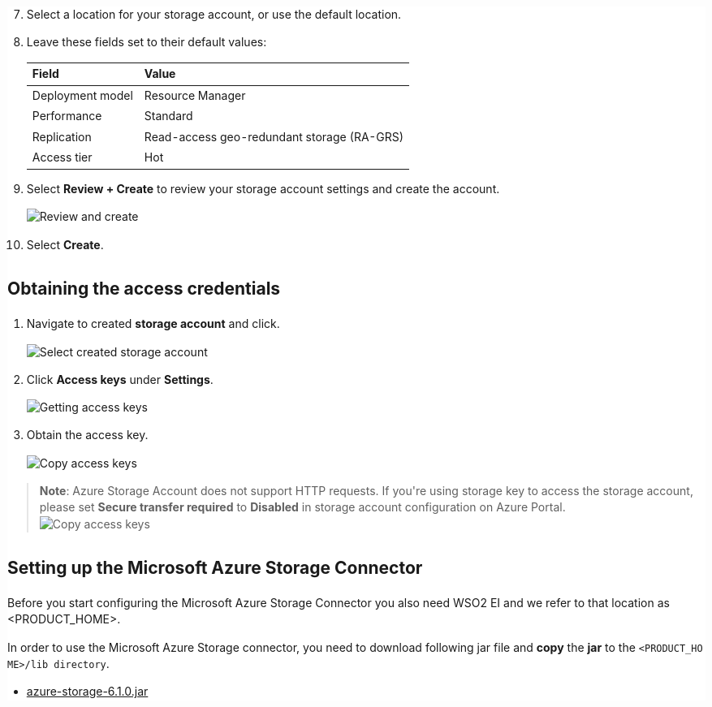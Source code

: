    7. Select a location for your storage account, or use the default location.
   
   8. Leave these fields set to their default values:
      
      | Field        | Value |
      | ------------- |-------------|
      |Deployment model |Resource Manager|
      |Performance    |  Standard|
      |Replication   |   Read-access geo-redundant storage (RA-GRS)|
      |Access tier	|   Hot|
      
   9. Select **Review + Create** to review your storage account settings and create the account.
   
      <img src="/assets/img/connectors/MS-azure-storage-review-create.png" title="Review and create" width="800" alt="Review and create"/>
      
   10. Select **Create**.

## Obtaining the access credentials   
   
   1. Navigate to created **storage account** and click. 
      
      <img src="/assets/img/connectors/MS-azure-storage-select-created-storage.png" title="Select created storage account" width="800" alt="Select created storage account"/>
      
   2. Click **Access keys** under **Settings**.
   
      <img src="/assets/img/connectors/MS-azure-storage-getting-accesskeys.png" title="Getting access keys" width="800" alt="Getting access keys"/>
      
   3. Obtain the access key.   
            
      <img src="/assets/img/connectors/MS-azure-storage-copy-access-key.png" title="Copy access keys" width="800" alt="Copy access keys"/>   
           
> **Note**:  Azure Storage Account does not support HTTP requests. If you're using storage key to access the storage account, please set **Secure transfer required** to **Disabled** in storage account configuration on Azure Portal.  
    <img src="/assets/img/connectors/MS-azure-storage-http-request.png" title="Copy access keys" width="800" alt="Copy access keys"/> 
  
## Setting up the Microsoft Azure Storage Connector

Before you start configuring the Microsoft Azure Storage Connector you also need WSO2 EI and we refer to that location as <PRODUCT_HOME>.

In order to use the Microsoft Azure Storage connector, you need to download following jar file and **copy** the **jar** to the `<PRODUCT_HOME>/lib directory`.  

* [azure-storage-6.1.0.jar](https://mvnrepository.com/artifact/com.microsoft.azure/azure-storage/6.1.0)       